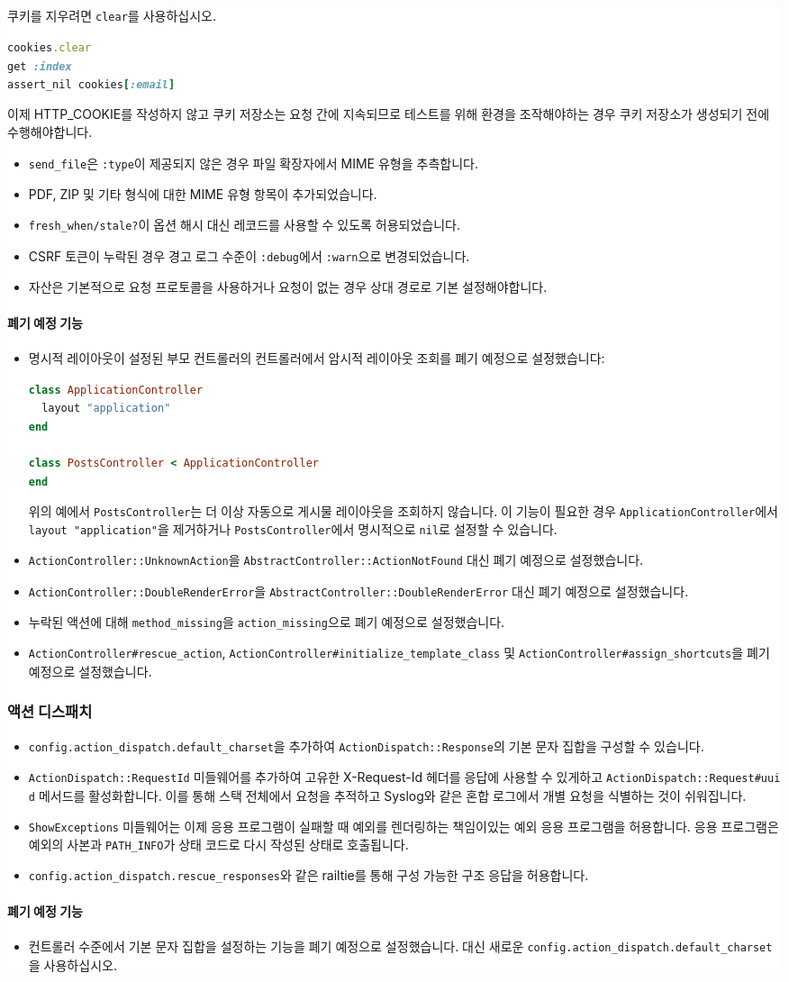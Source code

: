쿠키를 지우려면 `clear`를 사용하십시오.

```ruby
cookies.clear
get :index
assert_nil cookies[:email]
```

이제 HTTP_COOKIE를 작성하지 않고 쿠키 저장소는 요청 간에 지속되므로 테스트를 위해 환경을 조작해야하는 경우 쿠키 저장소가 생성되기 전에 수행해야합니다.

* `send_file`은 `:type`이 제공되지 않은 경우 파일 확장자에서 MIME 유형을 추측합니다.

* PDF, ZIP 및 기타 형식에 대한 MIME 유형 항목이 추가되었습니다.

* `fresh_when/stale?`이 옵션 해시 대신 레코드를 사용할 수 있도록 허용되었습니다.

* CSRF 토큰이 누락된 경우 경고 로그 수준이 `:debug`에서 `:warn`으로 변경되었습니다.

* 자산은 기본적으로 요청 프로토콜을 사용하거나 요청이 없는 경우 상대 경로로 기본 설정해야합니다.

#### 폐기 예정 기능

* 명시적 레이아웃이 설정된 부모 컨트롤러의 컨트롤러에서 암시적 레이아웃 조회를 폐기 예정으로 설정했습니다:

    ```ruby
    class ApplicationController
      layout "application"
    end

    class PostsController < ApplicationController
    end
    ```

    위의 예에서 `PostsController`는 더 이상 자동으로 게시물 레이아웃을 조회하지 않습니다. 이 기능이 필요한 경우 `ApplicationController`에서 `layout "application"`을 제거하거나 `PostsController`에서 명시적으로 `nil`로 설정할 수 있습니다.

* `ActionController::UnknownAction`을 `AbstractController::ActionNotFound` 대신 폐기 예정으로 설정했습니다.

* `ActionController::DoubleRenderError`을 `AbstractController::DoubleRenderError` 대신 폐기 예정으로 설정했습니다.

* 누락된 액션에 대해 `method_missing`을 `action_missing`으로 폐기 예정으로 설정했습니다.

* `ActionController#rescue_action`, `ActionController#initialize_template_class` 및 `ActionController#assign_shortcuts`을 폐기 예정으로 설정했습니다.

### 액션 디스패치

* `config.action_dispatch.default_charset`을 추가하여 `ActionDispatch::Response`의 기본 문자 집합을 구성할 수 있습니다.

* `ActionDispatch::RequestId` 미들웨어를 추가하여 고유한 X-Request-Id 헤더를 응답에 사용할 수 있게하고 `ActionDispatch::Request#uuid` 메서드를 활성화합니다. 이를 통해 스택 전체에서 요청을 추적하고 Syslog와 같은 혼합 로그에서 개별 요청을 식별하는 것이 쉬워집니다.

* `ShowExceptions` 미들웨어는 이제 응용 프로그램이 실패할 때 예외를 렌더링하는 책임이있는 예외 응용 프로그램을 허용합니다. 응용 프로그램은 예외의 사본과 `PATH_INFO`가 상태 코드로 다시 작성된 상태로 호출됩니다.

* `config.action_dispatch.rescue_responses`와 같은 railtie를 통해 구성 가능한 구조 응답을 허용합니다.

#### 폐기 예정 기능

* 컨트롤러 수준에서 기본 문자 집합을 설정하는 기능을 폐기 예정으로 설정했습니다. 대신 새로운 `config.action_dispatch.default_charset`을 사용하십시오.
